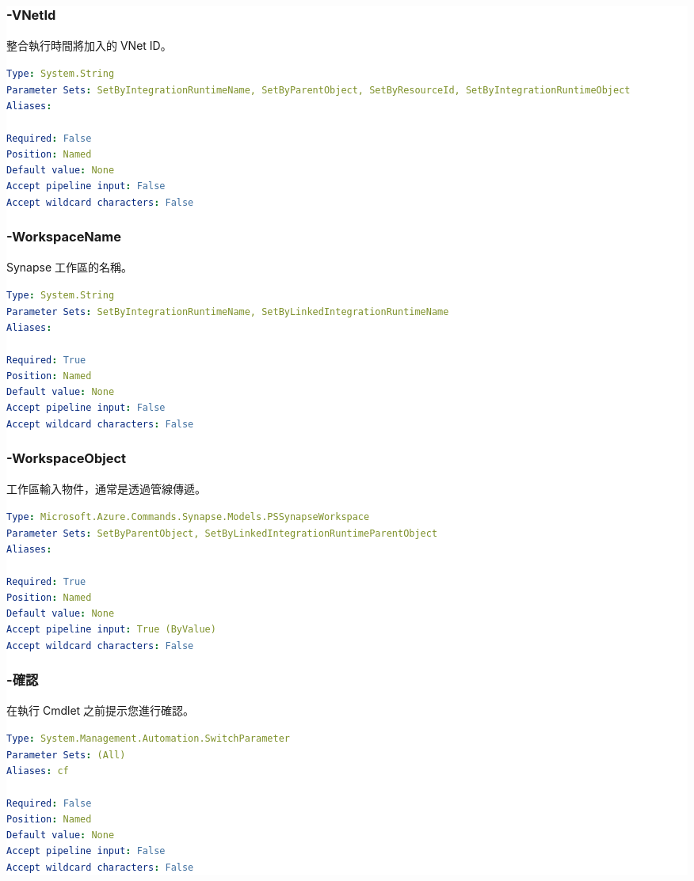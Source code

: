 ### -VNetId
整合執行時間將加入的 VNet ID。

```yaml
Type: System.String
Parameter Sets: SetByIntegrationRuntimeName, SetByParentObject, SetByResourceId, SetByIntegrationRuntimeObject
Aliases:

Required: False
Position: Named
Default value: None
Accept pipeline input: False
Accept wildcard characters: False
```

### -WorkspaceName
Synapse 工作區的名稱。

```yaml
Type: System.String
Parameter Sets: SetByIntegrationRuntimeName, SetByLinkedIntegrationRuntimeName
Aliases:

Required: True
Position: Named
Default value: None
Accept pipeline input: False
Accept wildcard characters: False
```

### -WorkspaceObject
工作區輸入物件，通常是透過管線傳遞。

```yaml
Type: Microsoft.Azure.Commands.Synapse.Models.PSSynapseWorkspace
Parameter Sets: SetByParentObject, SetByLinkedIntegrationRuntimeParentObject
Aliases:

Required: True
Position: Named
Default value: None
Accept pipeline input: True (ByValue)
Accept wildcard characters: False
```

### -確認
在執行 Cmdlet 之前提示您進行確認。

```yaml
Type: System.Management.Automation.SwitchParameter
Parameter Sets: (All)
Aliases: cf

Required: False
Position: Named
Default value: None
Accept pipeline input: False
Accept wildcard characters: False
```
